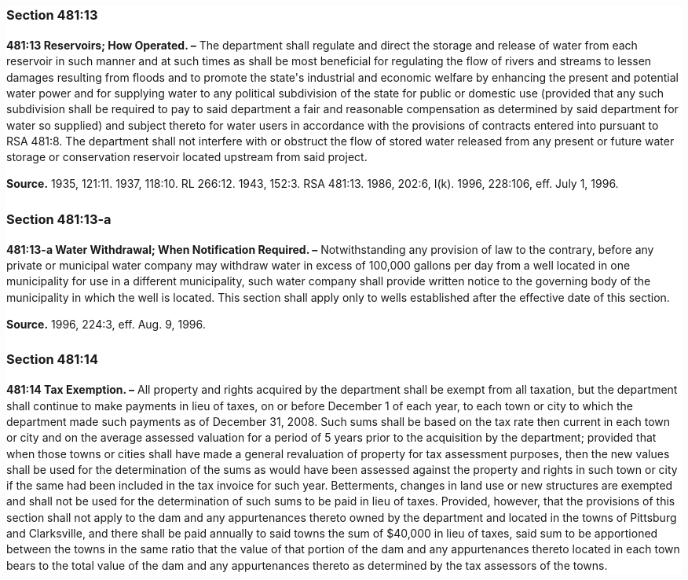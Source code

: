 ### Section 481:13

 **481:13 Reservoirs; How Operated. –** The department shall regulate
and direct the storage and release of water from each reservoir in such
manner and at such times as shall be most beneficial for regulating the
flow of rivers and streams to lessen damages resulting from floods and
to promote the state's industrial and economic welfare by enhancing the
present and potential water power and for supplying water to any
political subdivision of the state for public or domestic use (provided
that any such subdivision shall be required to pay to said department a
fair and reasonable compensation as determined by said department for
water so supplied) and subject thereto for water users in accordance
with the provisions of contracts entered into pursuant to RSA 481:8. The
department shall not interfere with or obstruct the flow of stored water
released from any present or future water storage or conservation
reservoir located upstream from said project.

**Source.** 1935, 121:11. 1937, 118:10. RL 266:12. 1943, 152:3. RSA
481:13. 1986, 202:6, I(k). 1996, 228:106, eff. July 1, 1996.

### Section 481:13-a

 **481:13-a Water Withdrawal; When Notification Required. –**
Notwithstanding any provision of law to the contrary, before any private
or municipal water company may withdraw water in excess of 100,000
gallons per day from a well located in one municipality for use in a
different municipality, such water company shall provide written notice
to the governing body of the municipality in which the well is located.
This section shall apply only to wells established after the effective
date of this section.

**Source.** 1996, 224:3, eff. Aug. 9, 1996.

### Section 481:14

 **481:14 Tax Exemption. –** All property and rights acquired by the
department shall be exempt from all taxation, but the department shall
continue to make payments in lieu of taxes, on or before December 1 of
each year, to each town or city to which the department made such
payments as of December 31, 2008. Such sums shall be based on the tax
rate then current in each town or city and on the average assessed
valuation for a period of 5 years prior to the acquisition by the
department; provided that when those towns or cities shall have made a
general revaluation of property for tax assessment purposes, then the
new values shall be used for the determination of the sums as would have
been assessed against the property and rights in such town or city if
the same had been included in the tax invoice for such year.
Betterments, changes in land use or new structures are exempted and
shall not be used for the determination of such sums to be paid in lieu
of taxes. Provided, however, that the provisions of this section shall
not apply to the dam and any appurtenances thereto owned by the
department and located in the towns of Pittsburg and Clarksville, and
there shall be paid annually to said towns the sum of 
                                             $40,000 in lieu
of taxes, said sum to be apportioned between the towns in the same ratio
that the value of that portion of the dam and any appurtenances thereto
located in each town bears to the total value of the dam and any
appurtenances thereto as determined by the tax assessors of the towns.

